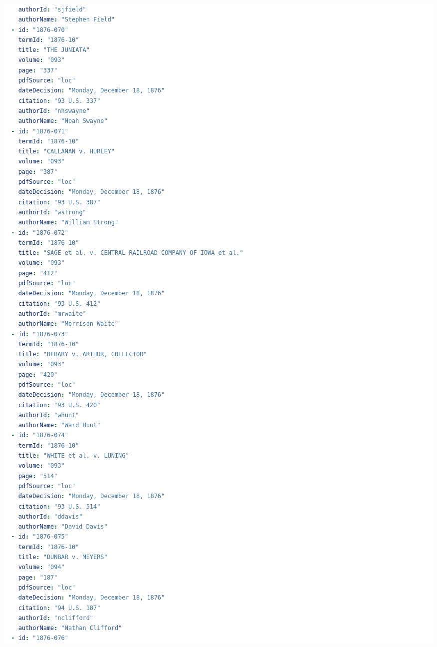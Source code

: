 ```yaml
    authorId: "sjfield"
    authorName: "Stephen Field"
  - id: "1876-070"
    termId: "1876-10"
    title: "THE JUNIATA"
    volume: "093"
    page: "337"
    pdfSource: "loc"
    dateDecision: "Monday, December 18, 1876"
    citation: "93 U.S. 337"
    authorId: "nhswayne"
    authorName: "Noah Swayne"
  - id: "1876-071"
    termId: "1876-10"
    title: "CALLANAN v. HURLEY"
    volume: "093"
    page: "387"
    pdfSource: "loc"
    dateDecision: "Monday, December 18, 1876"
    citation: "93 U.S. 387"
    authorId: "wstrong"
    authorName: "William Strong"
  - id: "1876-072"
    termId: "1876-10"
    title: "SAGE et al. v. CENTRAL RAILROAD COMPANY OF IOWA et al."
    volume: "093"
    page: "412"
    pdfSource: "loc"
    dateDecision: "Monday, December 18, 1876"
    citation: "93 U.S. 412"
    authorId: "mrwaite"
    authorName: "Morrison Waite"
  - id: "1876-073"
    termId: "1876-10"
    title: "DEBARY v. ARTHUR, COLLECTOR"
    volume: "093"
    page: "420"
    pdfSource: "loc"
    dateDecision: "Monday, December 18, 1876"
    citation: "93 U.S. 420"
    authorId: "whunt"
    authorName: "Ward Hunt"
  - id: "1876-074"
    termId: "1876-10"
    title: "WHITE et al. v. LUNING"
    volume: "093"
    page: "514"
    pdfSource: "loc"
    dateDecision: "Monday, December 18, 1876"
    citation: "93 U.S. 514"
    authorId: "ddavis"
    authorName: "David Davis"
  - id: "1876-075"
    termId: "1876-10"
    title: "DUNBAR v. MEYERS"
    volume: "094"
    page: "187"
    pdfSource: "loc"
    dateDecision: "Monday, December 18, 1876"
    citation: "94 U.S. 187"
    authorId: "nclifford"
    authorName: "Nathan Clifford"
  - id: "1876-076"
```